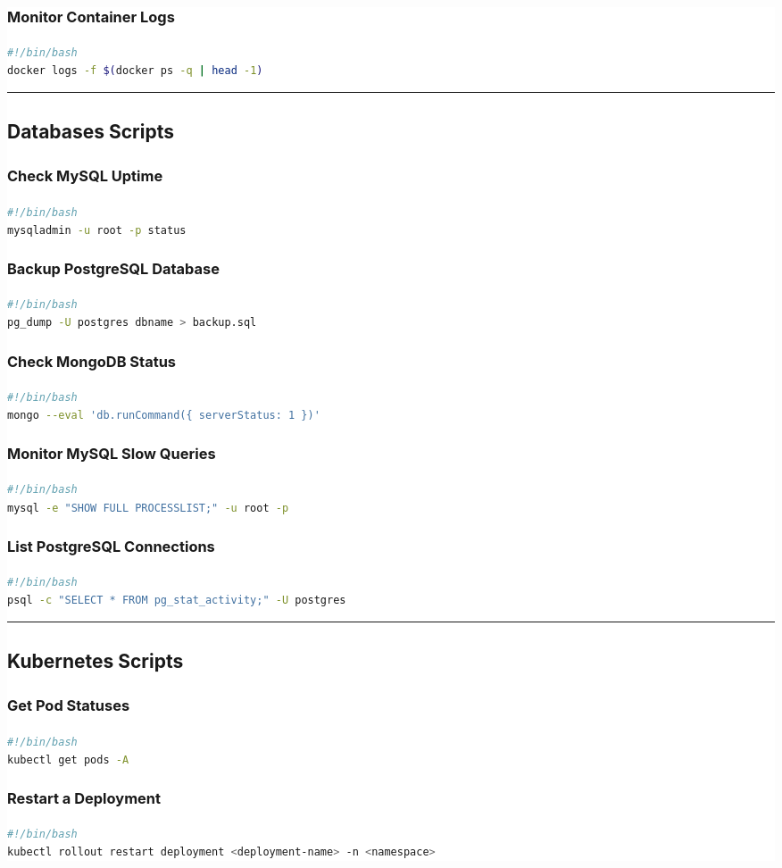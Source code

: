 ### Monitor Container Logs
```bash
#!/bin/bash
docker logs -f $(docker ps -q | head -1)
```

---

## Databases Scripts

### Check MySQL Uptime
```bash
#!/bin/bash
mysqladmin -u root -p status
```

### Backup PostgreSQL Database
```bash
#!/bin/bash
pg_dump -U postgres dbname > backup.sql
```

### Check MongoDB Status
```bash
#!/bin/bash
mongo --eval 'db.runCommand({ serverStatus: 1 })'
```

### Monitor MySQL Slow Queries
```bash
#!/bin/bash
mysql -e "SHOW FULL PROCESSLIST;" -u root -p
```

### List PostgreSQL Connections
```bash
#!/bin/bash
psql -c "SELECT * FROM pg_stat_activity;" -U postgres
```

---

## Kubernetes Scripts

### Get Pod Statuses
```bash
#!/bin/bash
kubectl get pods -A
```

### Restart a Deployment
```bash
#!/bin/bash
kubectl rollout restart deployment <deployment-name> -n <namespace>
```
